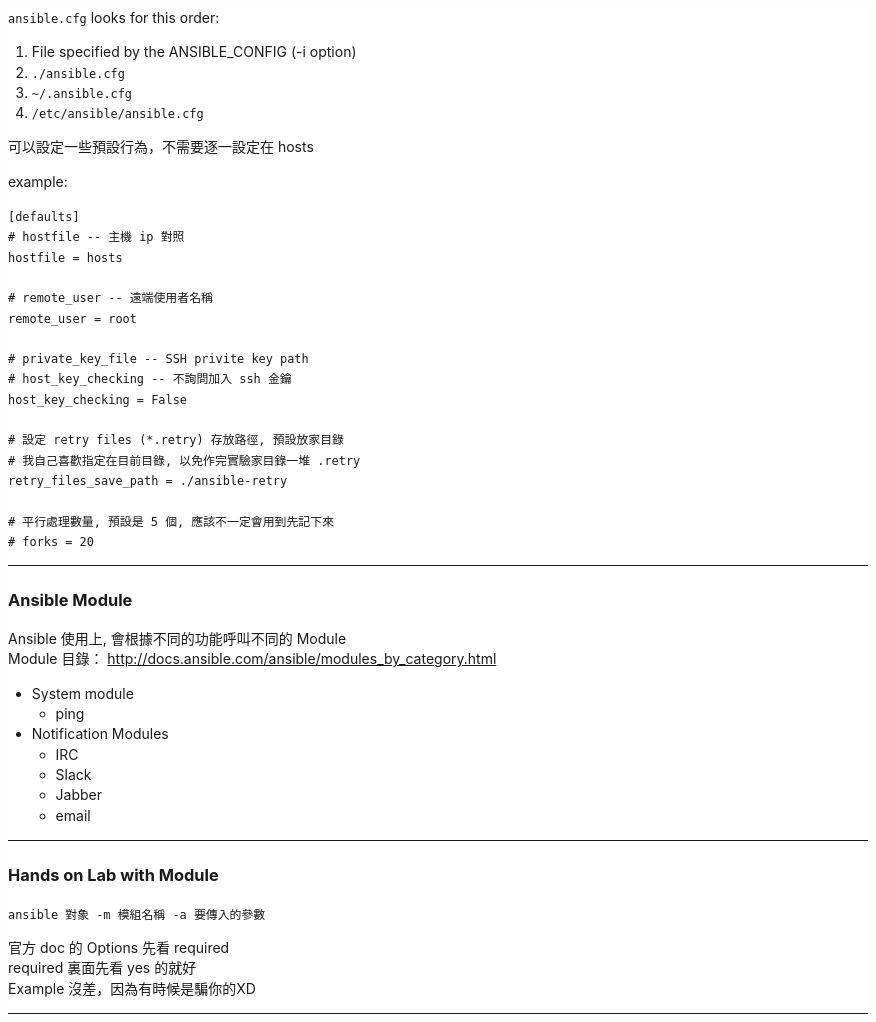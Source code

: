 `ansible.cfg` looks for this order:  
  
1. File specified by the ANSIBLE_CONFIG (-i option)  
2. `./ansible.cfg`  
3. `~/.ansible.cfg`  
4. `/etc/ansible/ansible.cfg`  
  
可以設定一些預設行為，不需要逐一設定在 hosts  
  
example:  
```  
[defaults]  
# hostfile -- 主機 ip 對照  
hostfile = hosts  
  
# remote_user -- 遠端使用者名稱  
remote_user = root  
  
# private_key_file -- SSH privite key path  
# host_key_checking -- 不詢問加入 ssh 金鑰  
host_key_checking = False  
  
# 設定 retry files (*.retry) 存放路徑, 預設放家目錄  
# 我自己喜歡指定在目前目錄, 以免作完實驗家目錄一堆 .retry  
retry_files_save_path = ./ansible-retry  
  
# 平行處理數量, 預設是 5 個, 應該不一定會用到先記下來  
# forks = 20  
```  
  
---  
  
### Ansible Module  
  
Ansible 使用上, 會根據不同的功能呼叫不同的 Module  
Module 目錄： <http://docs.ansible.com/ansible/modules_by_category.html>  
  
+ System module  
    + ping  
+ Notification Modules  
    + IRC  
    + Slack  
    + Jabber  
    + email  
  
---  
  
### Hands on Lab with Module  
  
`ansible 對象 -m 模組名稱 -a 要傳入的參數`  
  
官方 doc 的 Options 先看 required  
required 裏面先看 yes 的就好  
Example 沒差，因為有時候是騙你的XD  
  
---  